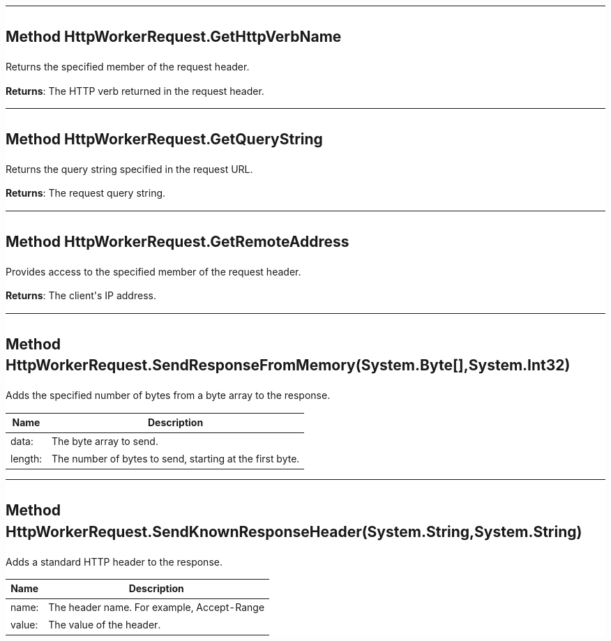 

---
## Method HttpWorkerRequest.GetHttpVerbName

 Returns the specified member of the request header. 

**Returns**: The HTTP verb returned in the request header.



---
## Method HttpWorkerRequest.GetQueryString

 Returns the query string specified in the request URL. 

**Returns**: The request query string.



---
## Method HttpWorkerRequest.GetRemoteAddress

 Provides access to the specified member of the request header. 

**Returns**: The client&#39;s IP address.



---
## Method HttpWorkerRequest.SendResponseFromMemory(System.Byte[],System.Int32)

 Adds the specified number of bytes from a byte array to the response. 


| Name | Description |
|-----|------|
|data: |The byte array to send.|
|length: |The number of bytes to send, starting at the first byte.|


---
## Method HttpWorkerRequest.SendKnownResponseHeader(System.String,System.String)

 Adds a standard HTTP header to the response. 


| Name | Description |
|-----|------|
|name: |The header name. For example, Accept-Range|
|value: |The value of the header.|
